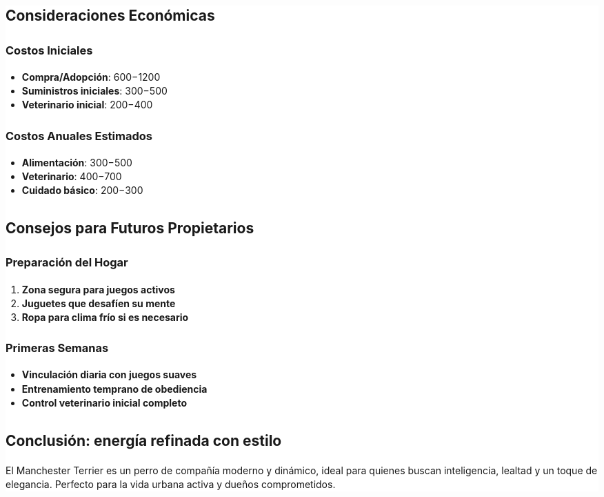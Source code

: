 ## Consideraciones Económicas

### Costos Iniciales
- **Compra/Adopción**: $600-$1200
- **Suministros iniciales**: $300-$500
- **Veterinario inicial**: $200-$400

### Costos Anuales Estimados
- **Alimentación**: $300-$500
- **Veterinario**: $400-$700
- **Cuidado básico**: $200-$300

## Consejos para Futuros Propietarios

### Preparación del Hogar
1. **Zona segura para juegos activos**
2. **Juguetes que desafíen su mente**
3. **Ropa para clima frío si es necesario**

### Primeras Semanas
- **Vinculación diaria con juegos suaves**
- **Entrenamiento temprano de obediencia**
- **Control veterinario inicial completo**

## Conclusión: energía refinada con estilo

El Manchester Terrier es un perro de compañía moderno y dinámico, ideal para quienes buscan inteligencia, lealtad y un toque de elegancia. Perfecto para la vida urbana activa y dueños comprometidos.
